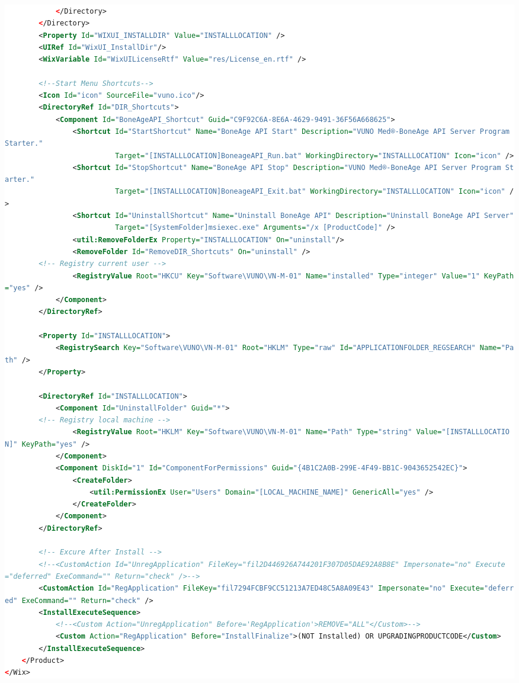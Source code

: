 ```xml
			</Directory>
		</Directory>
		<Property Id="WIXUI_INSTALLDIR" Value="INSTALLLOCATION" />
		<UIRef Id="WixUI_InstallDir"/>
		<WixVariable Id="WixUILicenseRtf" Value="res/License_en.rtf" />

		<!--Start Menu Shortcuts-->
		<Icon Id="icon" SourceFile="vuno.ico"/>
		<DirectoryRef Id="DIR_Shortcuts">
			<Component Id="BoneAgeAPI_Shortcut" Guid="C9F92C6A-8E6A-4629-9491-36F56A668625">
				<Shortcut Id="StartShortcut" Name="BoneAge API Start" Description="VUNO Med®-BoneAge API Server Program Starter."
						  Target="[INSTALLLOCATION]BoneageAPI_Run.bat" WorkingDirectory="INSTALLLOCATION" Icon="icon" />
				<Shortcut Id="StopShortcut" Name="BoneAge API Stop" Description="VUNO Med®-BoneAge API Server Program Starter."
						  Target="[INSTALLLOCATION]BoneageAPI_Exit.bat" WorkingDirectory="INSTALLLOCATION" Icon="icon" />
				<Shortcut Id="UninstallShortcut" Name="Uninstall BoneAge API" Description="Uninstall BoneAge API Server"
						  Target="[SystemFolder]msiexec.exe" Arguments="/x [ProductCode]" />
				<util:RemoveFolderEx Property="INSTALLLOCATION" On="uninstall"/>
				<RemoveFolder Id="RemoveDIR_Shortcuts" On="uninstall" />
        <!-- Registry current user -->
				<RegistryValue Root="HKCU" Key="Software\VUNO\VN-M-01" Name="installed" Type="integer" Value="1" KeyPath="yes" />
			</Component>
		</DirectoryRef>

		<Property Id="INSTALLLOCATION">
			<RegistrySearch Key="Software\VUNO\VN-M-01" Root="HKLM" Type="raw" Id="APPLICATIONFOLDER_REGSEARCH" Name="Path" />
		</Property>

		<DirectoryRef Id="INSTALLLOCATION">
			<Component Id="UninstallFolder" Guid="*">
        <!-- Registry local machine -->
				<RegistryValue Root="HKLM" Key="Software\VUNO\VN-M-01" Name="Path" Type="string" Value="[INSTALLLOCATION]" KeyPath="yes" />
			</Component>
			<Component DiskId="1" Id="ComponentForPermissions" Guid="{4B1C2A0B-299E-4F49-BB1C-9043652542EC}">
				<CreateFolder>
					<util:PermissionEx User="Users" Domain="[LOCAL_MACHINE_NAME]" GenericAll="yes" />
				</CreateFolder>
			</Component>
		</DirectoryRef>

		<!-- Excure After Install -->
		<!--<CustomAction Id="UnregApplication" FileKey="fil2D446926A744201F307D05DAE92A8B8E" Impersonate="no" Execute="deferred" ExeCommand="" Return="check" />-->
		<CustomAction Id="RegApplication" FileKey="fil7294FCBF9CC51213A7ED48C5A8A09E43" Impersonate="no" Execute="deferred" ExeCommand="" Return="check" />
		<InstallExecuteSequence>
			<!--<Custom Action="UnregApplication" Before='RegApplication'>REMOVE="ALL"</Custom>-->
			<Custom Action="RegApplication" Before="InstallFinalize">(NOT Installed) OR UPGRADINGPRODUCTCODE</Custom>
		</InstallExecuteSequence>
	</Product>
</Wix>
```
